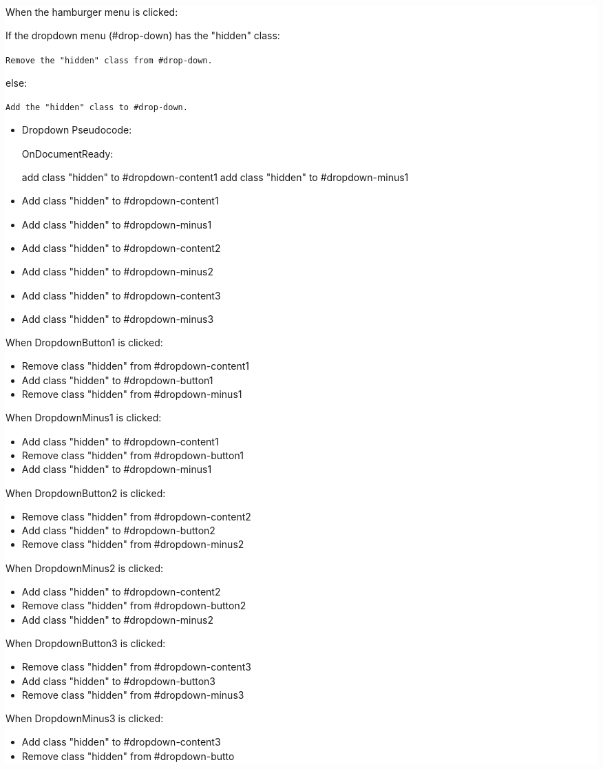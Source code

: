 
  When the hamburger menu is clicked:

  If the dropdown menu (#drop-down) has the "hidden" class:

    Remove the "hidden" class from #drop-down.

  else:

    Add the "hidden" class to #drop-down.


- Dropdown Pseudocode:

  OnDocumentReady:

    add class "hidden" to #dropdown-content1
    add class "hidden" to #dropdown-minus1

- Add class "hidden" to #dropdown-content1
- Add class "hidden" to #dropdown-minus1

- Add class "hidden" to #dropdown-content2
- Add class "hidden" to #dropdown-minus2

- Add class "hidden" to #dropdown-content3
- Add class "hidden" to #dropdown-minus3

When DropdownButton1 is clicked:

- Remove class "hidden" from #dropdown-content1
- Add class "hidden" to #dropdown-button1
- Remove class "hidden" from #dropdown-minus1

When DropdownMinus1 is clicked:

- Add class "hidden" to #dropdown-content1
- Remove class "hidden" from #dropdown-button1
- Add class "hidden" to #dropdown-minus1

When DropdownButton2 is clicked:

- Remove class "hidden" from #dropdown-content2
- Add class "hidden" to #dropdown-button2
- Remove class "hidden" from #dropdown-minus2

When DropdownMinus2 is clicked:

- Add class "hidden" to #dropdown-content2
- Remove class "hidden" from #dropdown-button2
- Add class "hidden" to #dropdown-minus2

When DropdownButton3 is clicked:

- Remove class "hidden" from #dropdown-content3
- Add class "hidden" to #dropdown-button3
- Remove class "hidden" from #dropdown-minus3

When DropdownMinus3 is clicked:

- Add class "hidden" to #dropdown-content3
- Remove class "hidden" from #dropdown-butto
